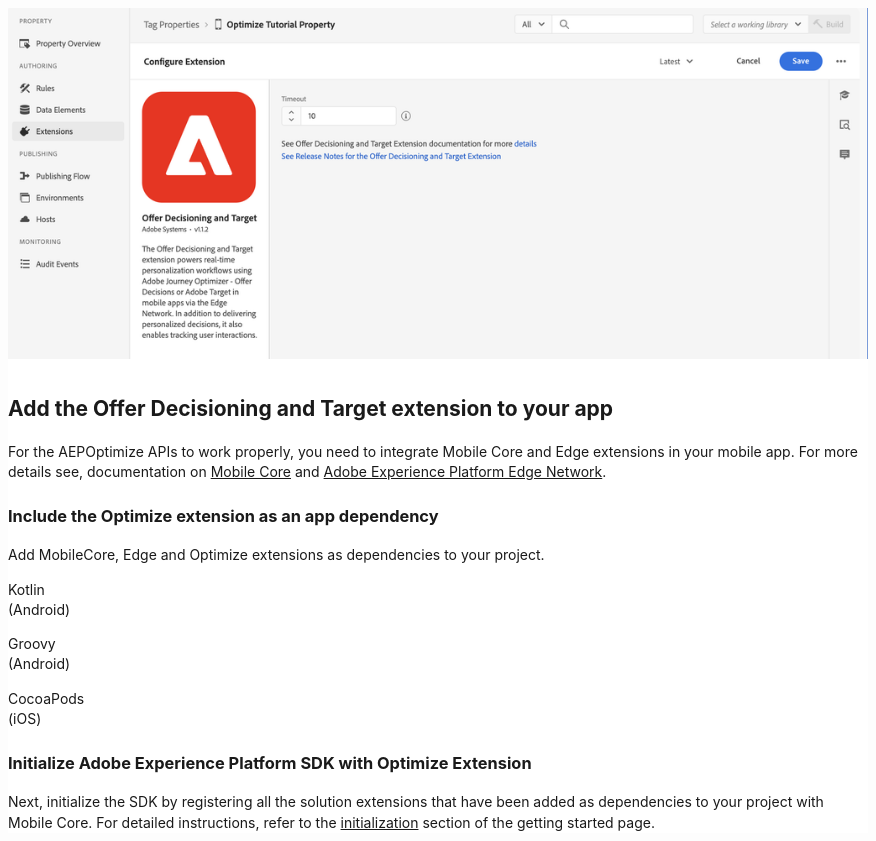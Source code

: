 ![Offer Decisioning and Target extension configuration](../../../../src/pages/edge/adobe-journey-optimizer-decisioning/assets/index/configuration.png)

## Add the Offer Decisioning and Target extension to your app

<InlineAlert variant="warning" slots="text"/>

For the AEPOptimize APIs to work properly, you need to integrate Mobile Core and Edge extensions in your mobile app. For more details see, documentation on [Mobile Core](../../home/base/mobile-core/index.md) and [Adobe Experience Platform Edge Network](../../edge/edge-network/index.md).

### Include the Optimize extension as an app dependency

Add MobileCore, Edge and Optimize extensions as dependencies to your project.

<TabsBlock orientation="horizontal" slots="heading, content" repeat="3"/>

Kotlin<br/>(Android)

<Tabs query="platform=android-kotlin&task=add"/>

Groovy<br/>(Android)

<Tabs query="platform=android-groovy&task=add"/>

CocoaPods<br/>(iOS)

<Tabs query="platform=ios-pods&task=add"/>

### Initialize Adobe Experience Platform SDK with Optimize Extension

Next, initialize the SDK by registering all the solution extensions that have been added as dependencies to your project with Mobile Core. For detailed instructions, refer to the [initialization](/src/pages/home/getting-started/get-the-sdk/#2-add-initialization-code) section of the getting started page.
